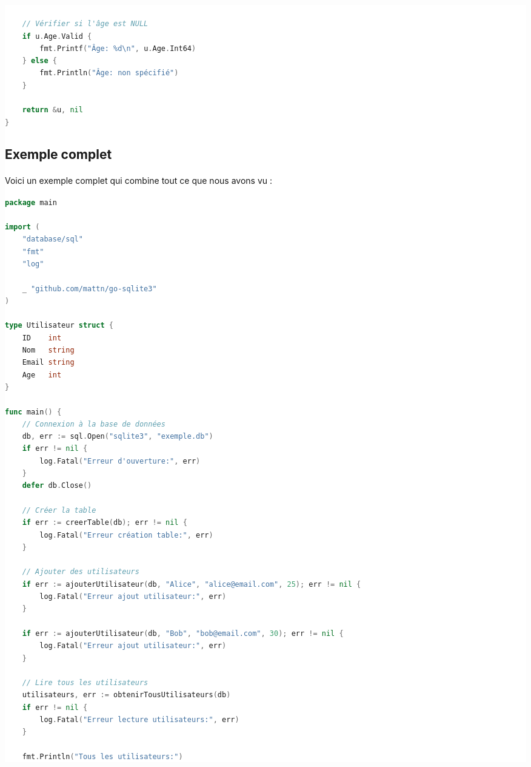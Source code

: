 ```go

    // Vérifier si l'âge est NULL
    if u.Age.Valid {
        fmt.Printf("Âge: %d\n", u.Age.Int64)
    } else {
        fmt.Println("Âge: non spécifié")
    }

    return &u, nil
}
```

## Exemple complet

Voici un exemple complet qui combine tout ce que nous avons vu :

```go
package main

import (
    "database/sql"
    "fmt"
    "log"

    _ "github.com/mattn/go-sqlite3"
)

type Utilisateur struct {
    ID    int
    Nom   string
    Email string
    Age   int
}

func main() {
    // Connexion à la base de données
    db, err := sql.Open("sqlite3", "exemple.db")
    if err != nil {
        log.Fatal("Erreur d'ouverture:", err)
    }
    defer db.Close()

    // Créer la table
    if err := creerTable(db); err != nil {
        log.Fatal("Erreur création table:", err)
    }

    // Ajouter des utilisateurs
    if err := ajouterUtilisateur(db, "Alice", "alice@email.com", 25); err != nil {
        log.Fatal("Erreur ajout utilisateur:", err)
    }

    if err := ajouterUtilisateur(db, "Bob", "bob@email.com", 30); err != nil {
        log.Fatal("Erreur ajout utilisateur:", err)
    }

    // Lire tous les utilisateurs
    utilisateurs, err := obtenirTousUtilisateurs(db)
    if err != nil {
        log.Fatal("Erreur lecture utilisateurs:", err)
    }

    fmt.Println("Tous les utilisateurs:")
```